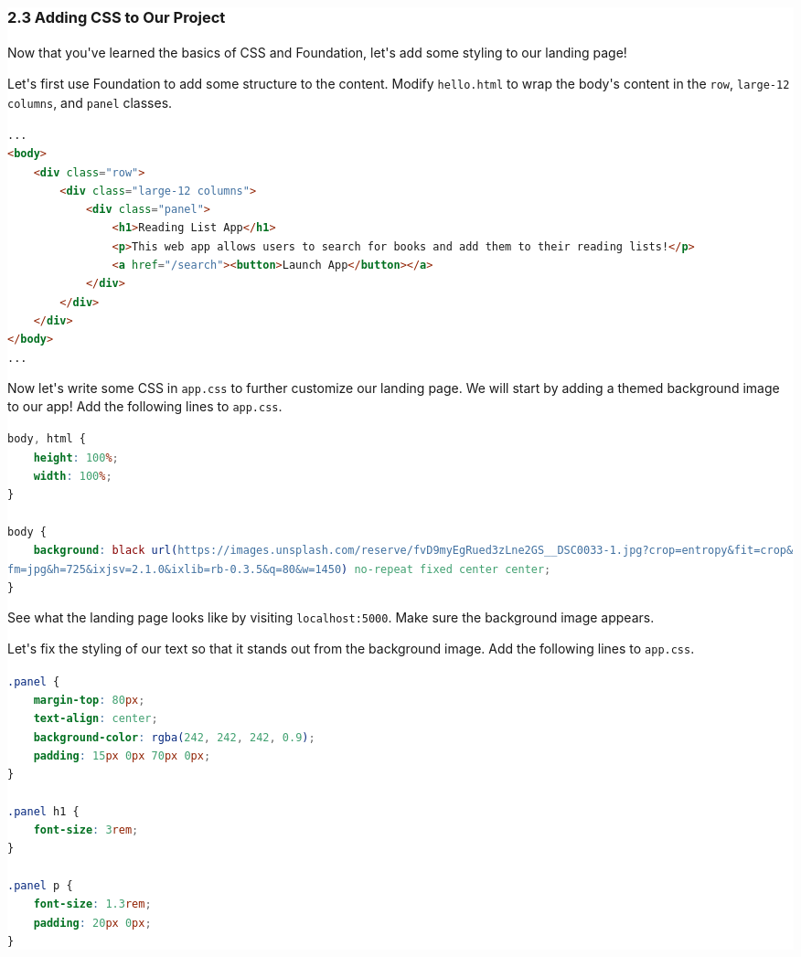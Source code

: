 
<a id="adding-css-to-our-project"></a>
### 2.3 Adding CSS to Our Project

Now that you've learned the basics of CSS and Foundation, let's add some styling to our landing page!


Let's first use Foundation to add some structure to the content. Modify `hello.html` to wrap the body's content in the `row`, `large-12 columns`, and `panel` classes.

```html
...
<body>
	<div class="row">
		<div class="large-12 columns">
			<div class="panel">
				<h1>Reading List App</h1>
				<p>This web app allows users to search for books and add them to their reading lists!</p>
				<a href="/search"><button>Launch App</button></a>
			</div>
		</div>
	</div>
</body>
...
``` 

Now let's write some CSS in `app.css` to further customize our landing page. We will start by adding a themed background image to our app! Add the following lines to `app.css`.

```css
body, html {
	height: 100%;
	width: 100%;
}

body {
	background: black url(https://images.unsplash.com/reserve/fvD9myEgRued3zLne2GS__DSC0033-1.jpg?crop=entropy&fit=crop&fm=jpg&h=725&ixjsv=2.1.0&ixlib=rb-0.3.5&q=80&w=1450) no-repeat fixed center center;
}
```

See what the landing page looks like by visiting `localhost:5000`. Make sure the background image appears.

Let's fix the styling of our text so that it stands out from the background image. Add the following lines to `app.css`.

```css
.panel {
	margin-top: 80px;
	text-align: center;
	background-color: rgba(242, 242, 242, 0.9);
	padding: 15px 0px 70px 0px;
}

.panel h1 {
	font-size: 3rem;
}

.panel p {
	font-size: 1.3rem;
	padding: 20px 0px;
}
```
